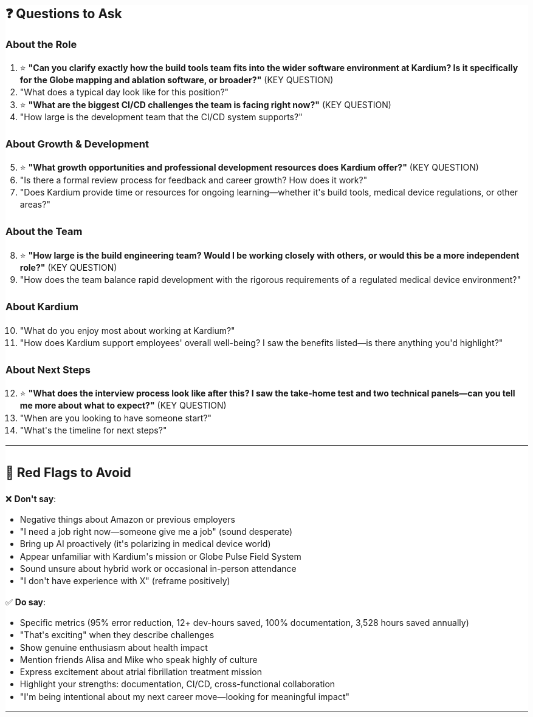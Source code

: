 
## ❓ Questions to Ask

### About the Role
1. ⭐ **"Can you clarify exactly how the build tools team fits into the wider software environment at Kardium? Is it specifically for the Globe mapping and ablation software, or broader?"** (KEY QUESTION)
2. "What does a typical day look like for this position?"
3. ⭐ **"What are the biggest CI/CD challenges the team is facing right now?"** (KEY QUESTION)
4. "How large is the development team that the CI/CD system supports?"

### About Growth & Development
5. ⭐ **"What growth opportunities and professional development resources does Kardium offer?"** (KEY QUESTION)
6. "Is there a formal review process for feedback and career growth? How does it work?"
7. "Does Kardium provide time or resources for ongoing learning—whether it's build tools, medical device regulations, or other areas?"

### About the Team
8. ⭐ **"How large is the build engineering team? Would I be working closely with others, or would this be a more independent role?"** (KEY QUESTION)
9. "How does the team balance rapid development with the rigorous requirements of a regulated medical device environment?"

### About Kardium
10. "What do you enjoy most about working at Kardium?"
11. "How does Kardium support employees' overall well-being? I saw the benefits listed—is there anything you'd highlight?"

### About Next Steps
12. ⭐ **"What does the interview process look like after this? I saw the take-home test and two technical panels—can you tell me more about what to expect?"** (KEY QUESTION)
13. "When are you looking to have someone start?"
14. "What's the timeline for next steps?"

---

## 🚨 Red Flags to Avoid

❌ **Don't say**:
- Negative things about Amazon or previous employers
- "I need a job right now—someone give me a job" (sound desperate)
- Bring up AI proactively (it's polarizing in medical device world)
- Appear unfamiliar with Kardium's mission or Globe Pulse Field System
- Sound unsure about hybrid work or occasional in-person attendance
- "I don't have experience with X" (reframe positively)

✅ **Do say**:
- Specific metrics (95% error reduction, 12+ dev-hours saved, 100% documentation, 3,528 hours saved annually)
- "That's exciting" when they describe challenges
- Show genuine enthusiasm about health impact
- Mention friends Alisa and Mike who speak highly of culture
- Express excitement about atrial fibrillation treatment mission
- Highlight your strengths: documentation, CI/CD, cross-functional collaboration
- "I'm being intentional about my next career move—looking for meaningful impact"

---
